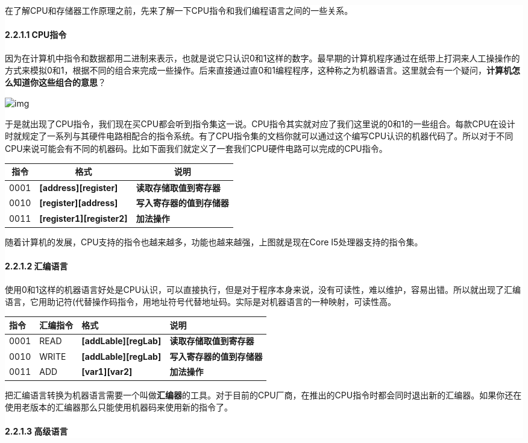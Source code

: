 在了解CPU和存储器工作原理之前，先来了解一下CPU指令和我们编程语言之间的一些关系。

 



#### 2.2.1.1 CPU指令

因为在计算机中指令和数据都用二进制来表示，也就是说它只认识0和1这样的数字。最早期的计算机程序通过在纸带上打洞来人工操操作的方式来模拟0和1，根据不同的组合来完成一些操作。后来直接通过直0和1编程程序，这种称之为机器语言。这里就会有一个疑问，**计算机怎么知道你这些组合的意思**？

![img](https://img-blog.csdn.net/20130828003345578)

于是就出现了CPU指令，我们现在买CPU都会听到指令集这一说。CPU指令其实就对应了我们这里说的0和1的一些组合。每款CPU在设计时就规定了一系列与其硬件电路相配合的指令系统。有了CPU指令集的文档你就可以通过这个编写CPU认识的机器代码了。所以对于不同CPU来说可能会有不同的机器码。比如下面我们就定义了一套我们CPU硬件电路可以完成的CPU指令。



| **指令** | **格式**                   | **说明**                   |
| -------- | -------------------------- | -------------------------- |
| 0001     | **[address][register]**    | **读取存储取值到寄存器**   |
| 0010     | **[register][address]**    | **写入寄存器的值到存储器** |
| 0011     | **[register1][register2]** | **加法操作**               |



随着计算机的发展，CPU支持的指令也越来越多，功能也越来越强，上图就是现在Core I5处理器支持的指令集。

 



#### 2.2.1.2 汇编语言



使用0和1这样的机器语言好处是CPU认识，可以直接执行，但是对于程序本身来说，没有可读性，难以维护，容易出错。所以就出现了汇编语言，它用助记符(代替操作码指令，用地址符号代替地址码。实际是对机器语言的一种映射，可读性高。



| 指令 | 汇编指令 | 格式                   | 说明                       |
| :--- | :------- | :--------------------- | :------------------------- |
| 0001 | READ     | **[addLable][regLab]** | **读取存储取值到寄存器**   |
| 0010 | WRITE    | **[addLable][regLab]** | **写入寄存器的值到存储器** |
| 0011 | ADD      | **[var1][var2]**       | **加法操作**               |

 

 

 

 



把汇编语言转换为机器语言需要一个叫做**汇编器**的工具。对于目前的CPU厂商，在推出的CPU指令时都会同时退出新的汇编器。如果你还在使用老版本的汇编器那么只能使用机器码来使用新的指令了。

 



#### 2.2.1.3 高级语言
